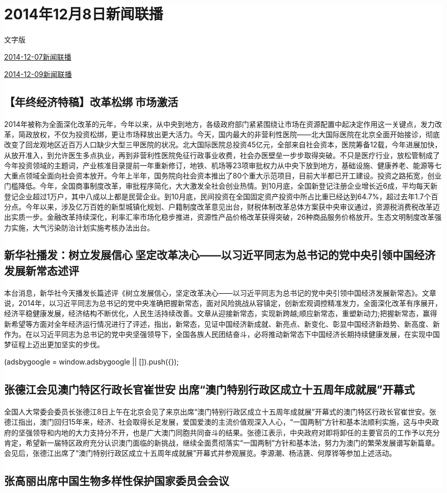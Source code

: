 







# 2014年12月8日新闻联播
 文字版








[2014-12-07新闻联播](/xinwenlianbo/20141207)


[2014-12-09新闻联播](/xinwenlianbo/20141209)





## 【年终经济特稿】改革松绑 市场激活


2014年被称为全面深化改革的元年，今年以来，从中央到地方，各级政府部门紧紧围绕让市场在资源配置中起决定作用这一关键点，发力改革，简政放权，不仅为投资松绑，更让市场释放出更大活力。今天，国内最大的非营利性医院——北大国际医院在北京全面开始接诊，彻底改变了回龙观地区近百万人口缺少大型三甲医院的状况。北大国际医院总投资45亿元，全部来自社会资本，医院筹备12载，今年进展加快，从放开准入，到允许医生多点执业，再到非营利性医院免征行政事业收费，社会办医壁垒一步步取得突破。不只是医疗行业，放松管制成了今年投资领域的主题词，产业核准目录提前一年重新修订，地铁、机场等23项审批权力从中央下放到地方，基础设施、健康养老、能源等七大重点领域全面向社会资本放开。今年上半年，国务院向社会资本推出了80个重大示范项目，目前大半都已开工建设。投资之路拓宽，创业门槛降低。今年，全国商事制度改革，审批程序简化，大大激发全社会创业热情。到10月底，全国新登记注册企业增长近6成，平均每天新登记企业超过1万户，其中八成以上都是民营企业。到10月底，民间投资在全国固定资产投资中所占比重已经达到64.7%，超过去年1.7个百分点。今年以来，涉及亿万百姓的新型城镇化规划、户籍制度改革意见出台，财税体制改革总体方案获中央审议通过，资源税消费税改革迈出实质一步。金融改革持续深化，利率汇率市场化稳步推进，资源性产品价格改革获得突破，26种商品服务价格放开。生态文明制度改革强力实施，大气污染防治计划实施考核办法出台。


## 新华社播发：树立发展信心 坚定改革决心——以习近平同志为总书记的党中央引领中国经济发展新常态述评


本台消息，新华社今天播发长篇述评《树立发展信心，坚定改革决心——以习近平同志为总书记的党中央引领中国经济发展新常态》。文章说，2014年，以习近平同志为总书记的党中央准确把握新常态，面对风险挑战从容镇定，创新宏观调控精准发力，全面深化改革有序展开，经济平稳健康发展，经济结构不断优化，人民生活持续改善。文章从迎接新常态，实现新跨越;顺应新常态，重塑新动力;把握新常态，赢得新希望等方面对全年经济运行情况进行了评述，指出，新常态，见证中国经济新成就、新亮点、新变化、彰显中国经济新趋势、新高度、新作为。在以习近平同志为总书记的党中央坚强领导下，全国各族人民团结奋斗，必将推动新常态下中国经济长期持续健康发展，在实现中国梦征程上迈出更加坚实的步伐。





 (adsbygoogle = window.adsbygoogle || []).push({});

 
## 张德江会见澳门特区行政长官崔世安 出席“澳门特别行政区成立十五周年成就展”开幕式


全国人大常委会委员长张德江8日上午在北京会见了来京出席“澳门特别行政区成立十五周年成就展”开幕式的澳门特区行政长官崔世安。张德江指出，澳门回归15年来，经济、社会取得长足发展，爱国爱澳的主流价值观深入人心，“一国两制”方针和基本法顺利实施，这与中央政府的坚强领导和内地的大力支持分不开，也是广大澳门同胞共同奋斗的结果。张德江表示，中央政府对即将卸任的主要官员的工作予以充分肯定，希望新一届特区政府充分认识澳门面临的新挑战，继续全面贯彻落实“一国两制”方针和基本法，努力为澳门的繁荣发展谱写新篇章。会见后，张德江出席了“澳门特别行政区成立十五周年成就展”开幕式并参观展览。李源潮、杨洁篪、何厚铧等参加上述活动。


## 张高丽出席中国生物多样性保护国家委员会会议
